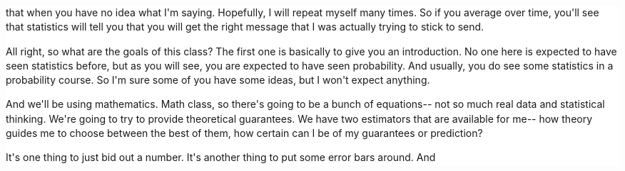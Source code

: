   <span m='69640'>that</span> <span m='69980'>when</span> <span m='70190'>you</span>
  <span m='70580'>have</span> <span m='70730'>no</span> <span m='70880'>idea</span>
  <span m='71150'>what</span> <span m='71270'>I'm</span> <span m='71390'>saying.</span>
  <span m='72560'>Hopefully,</span> <span m='72920'>I</span> <span m='73000'>will</span>
  <span m='73130'>repeat</span> <span m='73460'>myself</span> <span m='73880'>many</span>
  <span m='74090'>times.</span> <span m='74520'>So</span> <span m='74540'>if</span>
  <span m='74660'>you</span> <span m='74750'>average</span> <span m='75410'>over</span>
  <span m='75620'>time,</span> <span m='75890'>you'll</span> <span m='76040'>see</span>
  <span m='76190'>that</span> <span m='76250'>statistics</span> <span m='76880'>will</span>
  <span m='77030'>tell</span> <span m='77210'>you</span> <span m='77330'>that</span>
  <span m='77480'>you</span> <span m='77600'>will</span> <span m='77780'>get</span>
  <span m='77930'>the</span> <span m='78020'>right</span> <span m='78170'>message</span>
  <span m='78990'>that</span> <span m='79070'>I</span> <span m='79130'>was</span>
  <span m='79310'>actually</span> <span m='79700'>trying</span> <span m='80000'>to</span>
  <span m='80100'>stick</span> <span m='80510'>to</span> <span m='80690'>send.</span>
  </p><p><span m='82760'>All</span> <span m='82820'>right,</span> <span m='82970'>so</span>
  <span m='83090'>what</span> <span m='83180'>are</span> <span m='83270'>the</span>
  <span m='83390'>goals</span> <span m='83780'>of</span> <span m='83930'>this</span>
  <span m='84440'>class?</span> <span m='86060'>The</span> <span m='86180'>first</span>
  <span m='86420'>one</span> <span m='86630'>is</span> <span m='86990'>basically</span>
  <span m='87410'>to</span> <span m='87530'>give</span> <span m='87650'>you</span>
  <span m='87710'>an</span> <span m='87770'>introduction.</span> <span m='88510'>No</span>
  <span m='88700'>one</span> <span m='88880'>here</span> <span m='89090'>is</span>
  <span m='89210'>expected</span> <span m='89720'>to</span> <span m='89840'>have</span>
  <span m='90020'>seen</span> <span m='90230'>statistics</span> <span m='90830'>before,</span>
  <span m='91910'>but</span> <span m='92180'>as</span> <span m='92330'>you</span>
  <span m='92390'>will</span> <span m='92570'>see,</span> <span m='92930'>you are</span>
  <span m='93020'>expected</span> <span m='93470'>to</span> <span m='93620'>have</span>
  <span m='93800'>seen</span> <span m='94070'>probability.</span> <span m='94770'>And</span>
  <span m='94940'>usually,</span> <span m='95360'>you</span> <span m='95510'>do</span>
  <span m='95750'>see</span> <span m='95900'>some</span> <span m='96110'>statistics</span>
  <span m='96830'>in</span> <span m='96950'>a</span> <span m='97010'>probability</span>
  <span m='97910'>course.</span> <span m='98270'>So</span> <span m='98360'>I'm</span>
  <span m='98450'>sure</span> <span m='98600'>some</span> <span m='98900'>of</span>
  <span m='98990'>you</span> <span m='99140'>have</span> <span m='99320'>some</span>
  <span m='99530'>ideas,</span> <span m='99990'>but</span> <span m='100220'>I</span>
  <span m='100340'>won't</span> <span m='100550'>expect</span> <span m='100970'>anything.</span>
  </p><p><span m='102090'>And</span> <span m='102380'>we'll</span> <span m='102590'>be</span>
  <span m='102740'>using</span> <span m='103070'>mathematics.</span> <span m='104120'>Math</span>
  <span m='104390'>class,</span> <span m='104730'>so</span> <span m='105050'>there's</span>
  <span m='105290'>going</span> <span m='105410'>to</span> <span m='105470'>be</span>
  <span m='106050'>a</span> <span m='106340'>bunch</span> <span m='106640'>of</span>
  <span m='107000'>equations--</span> <span m='108110'>not</span> <span m='108380'>so</span>
  <span m='108530'>much</span> <span m='108860'>real</span> <span m='109220'>data</span>
  <span m='109730'>and</span> <span m='110030'>statistical</span> <span m='111350'>thinking.</span>
  <span m='112640'>We're</span> <span m='112790'>going</span> <span m='112910'>to</span>
  <span m='113000'>try</span> <span m='113210'>to</span> <span m='113330'>provide</span>
  <span m='113660'>theoretical</span> <span m='114140'>guarantees.</span> <span m='114740'>We</span>
  <span m='114910'>have</span> <span m='115190'>two</span> <span m='115400'>estimators</span>
  <span m='116000'>that</span> <span m='116120'>are</span> <span m='116210'>available</span>
  <span m='116660'>for</span> <span m='116780'>me--</span> <span m='118130'>how</span>
  <span m='118490'>theory</span> <span m='118850'>guides</span> <span m='119180'>me</span>
  <span m='119360'>to</span> <span m='119510'>choose</span> <span m='119900'>between</span>
  <span m='120260'>the</span> <span m='120350'>best</span> <span m='120620'>of</span>
  <span m='120740'>them,</span> <span m='121580'>how</span> <span m='121850'>certain</span>
  <span m='122240'>can</span> <span m='122420'>I</span> <span m='122510'>be</span>
  <span m='122930'>of</span> <span m='123230'>my</span> <span m='125000'>guarantees</span>
  <span m='125630'>or</span> <span m='125720'>prediction?</span> </p><p><span m='126320'>It's</span>
  <span m='126560'>one</span> <span m='126830'>thing</span> <span m='127100'>to</span>
  <span m='127370'>just</span> <span m='127630'>bid</span> <span m='127850'>out</span>
  <span m='128030'>a</span> <span m='128090'>number.</span> <span m='128759'>It's</span>
  <span m='128820'>another</span> <span m='129080'>thing</span> <span m='129289'>to</span>
  <span m='129410'>put</span> <span m='129560'>some</span> <span m='129740'>error</span>
  <span m='129949'>bars</span> <span m='130310'>around.</span> <span m='130590'>And</span>